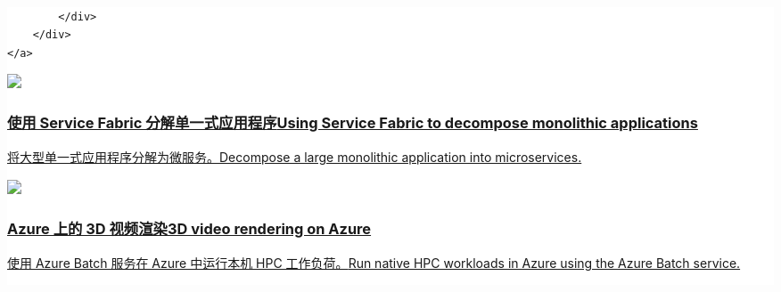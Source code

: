             </div>
        </div>
    </a>
</li>
<li style="display: flex; flex-direction: column;">
    <a href="./infrastructure/service-fabric-microservices.md" style="display: flex; flex-direction: column; flex: 1 0 auto;">
        <div class="cardSize" style="flex: 1 0 auto; display: flex;">
            <div class="cardPadding" style="display: flex;">
                <div class="card">
                    <div class="cardImageOuter">
                        <div class="cardImage">
                            <img src="./infrastructure/media/architecture-service-fabric-complete.png" height="140px" />
                        </div>
                    </div>
                    <div class="cardText">
                        <h3><span data-ttu-id="4e868-145">使用 Service Fabric 分解单一式应用程序</span><span class="sxs-lookup"><span data-stu-id="4e868-145">Using Service Fabric to decompose monolithic applications</span></span></h3>
                        <p><span data-ttu-id="4e868-146">将大型单一式应用程序分解为微服务。</span><span class="sxs-lookup"><span data-stu-id="4e868-146">Decompose a large monolithic application into microservices.</span></span></p>
                    </div>
                </div>
            </div>
        </div>
    </a>
</li>
<li style="display: flex; flex-direction: column;">
    <a href="./infrastructure/video-rendering.md" style="display: flex; flex-direction: column; flex: 1 0 auto;">
        <div class="cardSize" style="flex: 1 0 auto; display: flex;">
            <div class="cardPadding" style="display: flex;">
                <div class="card">
                    <div class="cardImageOuter">
                        <div class="cardImage">
                            <img src="./infrastructure/media/architecture-video-rendering.png" height="140px" />
                        </div>
                    </div>
                    <div class="cardText">
                        <h3><span data-ttu-id="4e868-147">Azure 上的 3D 视频渲染</span><span class="sxs-lookup"><span data-stu-id="4e868-147">3D video rendering on Azure</span></span></h3>
                        <p><span data-ttu-id="4e868-148">使用 Azure Batch 服务在 Azure 中运行本机 HPC 工作负荷。</span><span class="sxs-lookup"><span data-stu-id="4e868-148">Run native HPC workloads in Azure using the Azure Batch service.</span></span></p>
                    </div>
                </div>
            </div>
        </div>
    </a>
</li>
<li style="display: flex; flex-direction: column;">
    <a href="./infrastructure/wordpress.md" style="display: flex; flex-direction: column; flex: 1 0 auto;">
        <div class="cardSize" style="flex: 1 0 auto; display: flex;">
            <div class="cardPadding" style="display: flex;">
                <div class="card">
                    <div class="cardImageOuter">
                        <div class="cardImage">